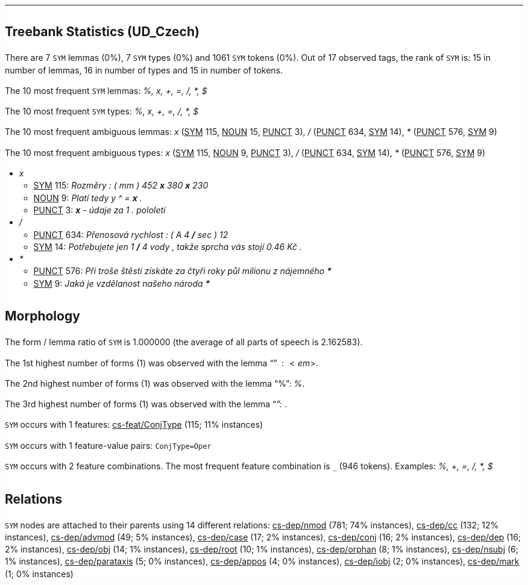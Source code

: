 

--------------------------------------------------------------------------------

## Treebank Statistics (UD_Czech)

There are 7 `SYM` lemmas (0%), 7 `SYM` types (0%) and 1061 `SYM` tokens (0%).
Out of 17 observed tags, the rank of `SYM` is: 15 in number of lemmas, 16 in number of types and 15 in number of tokens.

The 10 most frequent `SYM` lemmas: <em>%, x, +, =, /, *, $</em>

The 10 most frequent `SYM` types:  <em>%, x, +, =, /, *, $</em>

The 10 most frequent ambiguous lemmas: <em>x</em> ([SYM]() 115, [NOUN]() 15, [PUNCT]() 3), <em>/</em> ([PUNCT]() 634, [SYM]() 14), <em>*</em> ([PUNCT]() 576, [SYM]() 9)

The 10 most frequent ambiguous types:  <em>x</em> ([SYM]() 115, [NOUN]() 9, [PUNCT]() 3), <em>/</em> ([PUNCT]() 634, [SYM]() 14), <em>*</em> ([PUNCT]() 576, [SYM]() 9)


* <em>x</em>
  * [SYM]() 115: <em>Rozměry : ( mm ) 452 <b>x</b> 380 <b>x</b> 230</em>
  * [NOUN]() 9: <em>Platí tedy y ^ = <b>x</b> .</em>
  * [PUNCT]() 3: <em><b>x</b> - údaje za 1 . pololetí</em>
* <em>/</em>
  * [PUNCT]() 634: <em>Přenosová rychlost : ( A 4 <b>/</b> sec ) 12</em>
  * [SYM]() 14: <em>Potřebujete jen 1 <b>/</b> 4 vody , takže sprcha vás stojí 0.46 Kč .</em>
* <em>*</em>
  * [PUNCT]() 576: <em>Při troše štěstí získáte za čtyři roky půl milionu z nájemného <b>*</b></em>
  * [SYM]() 9: <em>Jaká je vzdělanost našeho národa <b>*</b></em>

## Morphology

The form / lemma ratio of `SYM` is 1.000000 (the average of all parts of speech is 2.162583).

The 1st highest number of forms (1) was observed with the lemma “$”: <em>$</em>.

The 2nd highest number of forms (1) was observed with the lemma “%”: <em>%</em>.

The 3rd highest number of forms (1) was observed with the lemma “*”: <em>*</em>.

`SYM` occurs with 1 features: [cs-feat/ConjType]() (115; 11% instances)

`SYM` occurs with 1 feature-value pairs: `ConjType=Oper`

`SYM` occurs with 2 feature combinations.
The most frequent feature combination is `_` (946 tokens).
Examples: <em>%, +, =, /, *, $</em>


## Relations

`SYM` nodes are attached to their parents using 14 different relations: [cs-dep/nmod]() (781; 74% instances), [cs-dep/cc]() (132; 12% instances), [cs-dep/advmod]() (49; 5% instances), [cs-dep/case]() (17; 2% instances), [cs-dep/conj]() (16; 2% instances), [cs-dep/dep]() (16; 2% instances), [cs-dep/obj]() (14; 1% instances), [cs-dep/root]() (10; 1% instances), [cs-dep/orphan]() (8; 1% instances), [cs-dep/nsubj]() (6; 1% instances), [cs-dep/parataxis]() (5; 0% instances), [cs-dep/appos]() (4; 0% instances), [cs-dep/iobj]() (2; 0% instances), [cs-dep/mark]() (1; 0% instances)
